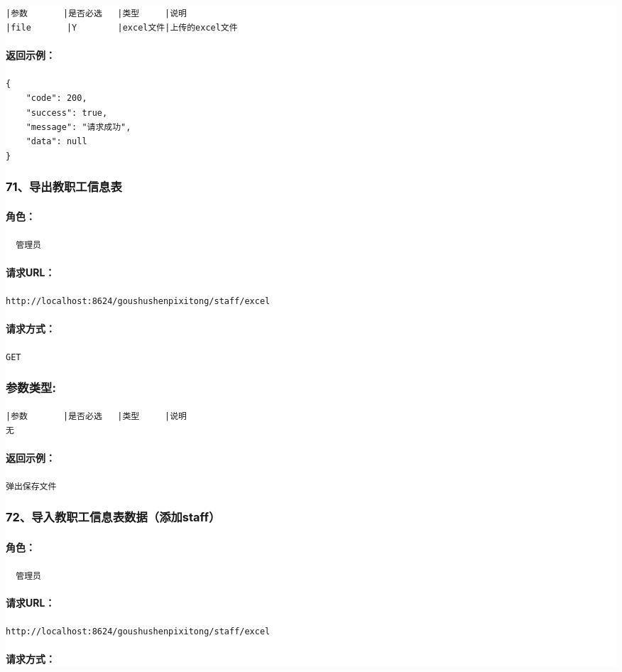     |参数       |是否必选   |类型     |说明
    |file		|Y		  |excel文件|上传的excel文件

#### 返回示例：

    {
        "code": 200,
        "success": true,
        "message": "请求成功",
        "data": null
    }





### 71、导出教职工信息表

#### 角色：

~~~
  管理员
~~~

#### 请求URL：

    http://localhost:8624/goushushenpixitong/staff/excel

#### 请求方式：

    GET

### 参数类型:

    |参数       |是否必选   |类型     |说明
    无

#### 返回示例：

    弹出保存文件

### 72、导入教职工信息表数据（添加staff）

#### 角色：

~~~
  管理员   
~~~

#### 请求URL：

    http://localhost:8624/goushushenpixitong/staff/excel

#### 请求方式：
